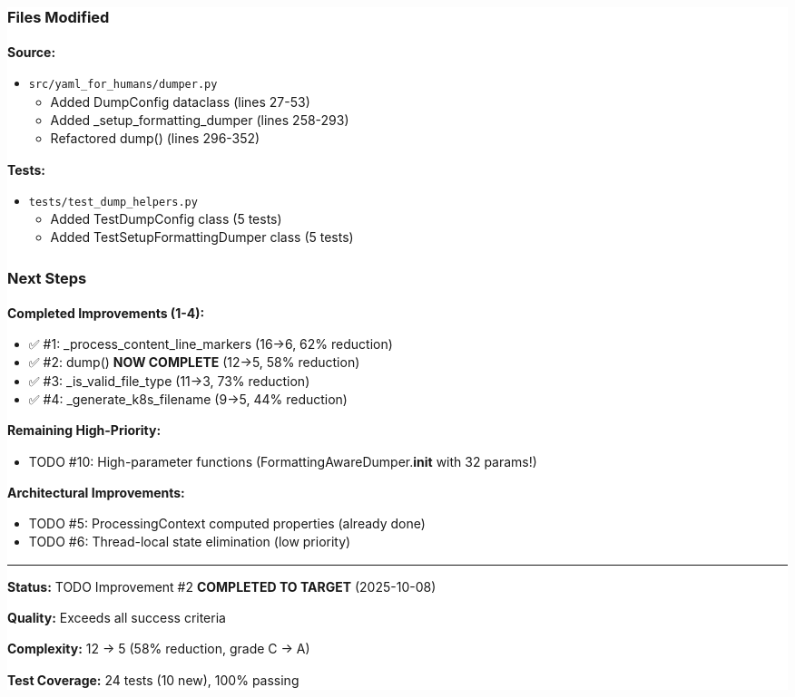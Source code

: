 ### Files Modified

**Source:**
- `src/yaml_for_humans/dumper.py`
  - Added DumpConfig dataclass (lines 27-53)
  - Added _setup_formatting_dumper (lines 258-293)
  - Refactored dump() (lines 296-352)

**Tests:**
- `tests/test_dump_helpers.py`
  - Added TestDumpConfig class (5 tests)
  - Added TestSetupFormattingDumper class (5 tests)

### Next Steps

**Completed Improvements (1-4):**
- ✅ #1: _process_content_line_markers (16→6, 62% reduction)
- ✅ #2: dump() **NOW COMPLETE** (12→5, 58% reduction)
- ✅ #3: _is_valid_file_type (11→3, 73% reduction)
- ✅ #4: _generate_k8s_filename (9→5, 44% reduction)

**Remaining High-Priority:**
- TODO #10: High-parameter functions (FormattingAwareDumper.__init__ with 32 params!)

**Architectural Improvements:**
- TODO #5: ProcessingContext computed properties (already done)
- TODO #6: Thread-local state elimination (low priority)

---

**Status:** TODO Improvement #2 **COMPLETED TO TARGET** (2025-10-08)

**Quality:** Exceeds all success criteria

**Complexity:** 12 → 5 (58% reduction, grade C → A)

**Test Coverage:** 24 tests (10 new), 100% passing
